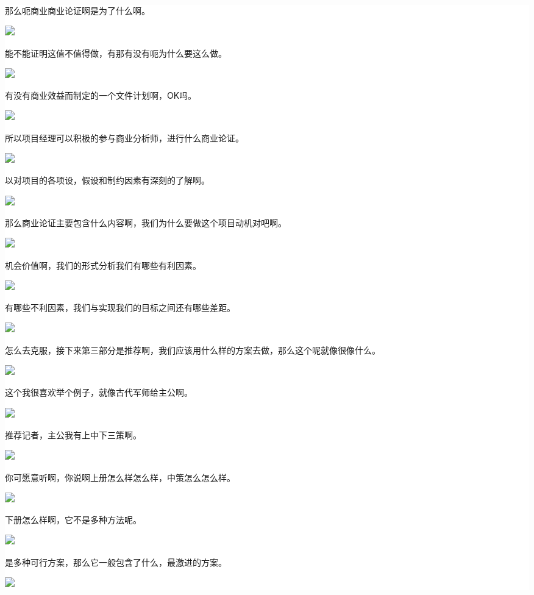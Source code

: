 那么呃商业商业论证啊是为了什么啊。

![](img/7e011f51224a930705a4a4dd2af5cece_823.png)

能不能证明这值不值得做，有那有没有呃为什么要这么做。

![](img/7e011f51224a930705a4a4dd2af5cece_825.png)

有没有商业效益而制定的一个文件计划啊，OK吗。

![](img/7e011f51224a930705a4a4dd2af5cece_827.png)

所以项目经理可以积极的参与商业分析师，进行什么商业论证。

![](img/7e011f51224a930705a4a4dd2af5cece_829.png)

以对项目的各项设，假设和制约因素有深刻的了解啊。

![](img/7e011f51224a930705a4a4dd2af5cece_831.png)

那么商业论证主要包含什么内容啊，我们为什么要做这个项目动机对吧啊。

![](img/7e011f51224a930705a4a4dd2af5cece_833.png)

机会价值啊，我们的形式分析我们有哪些有利因素。

![](img/7e011f51224a930705a4a4dd2af5cece_835.png)

有哪些不利因素，我们与实现我们的目标之间还有哪些差距。

![](img/7e011f51224a930705a4a4dd2af5cece_837.png)

怎么去克服，接下来第三部分是推荐啊，我们应该用什么样的方案去做，那么这个呢就像很像什么。

![](img/7e011f51224a930705a4a4dd2af5cece_839.png)

这个我很喜欢举个例子，就像古代军师给主公啊。

![](img/7e011f51224a930705a4a4dd2af5cece_841.png)

推荐记者，主公我有上中下三策啊。

![](img/7e011f51224a930705a4a4dd2af5cece_843.png)

你可愿意听啊，你说啊上册怎么样怎么样，中策怎么怎么样。

![](img/7e011f51224a930705a4a4dd2af5cece_845.png)

下册怎么样啊，它不是多种方法呢。

![](img/7e011f51224a930705a4a4dd2af5cece_847.png)

是多种可行方案，那么它一般包含了什么，最激进的方案。

![](img/7e011f51224a930705a4a4dd2af5cece_849.png)
